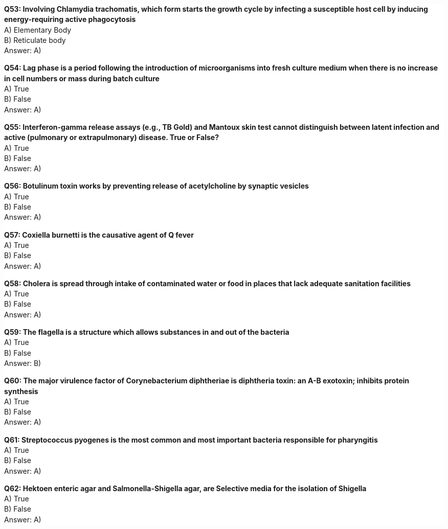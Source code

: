 **Q53: Involving Chlamydia trachomatis, which form starts the growth cycle by infecting a susceptible host cell by inducing energy-requiring active phagocytosis**  
A) Elementary Body  
B) Reticulate body  
Answer: A)

**Q54: Lag phase is a period following the introduction of microorganisms into fresh culture medium when there is no increase in cell numbers or mass during batch culture**  
A) True  
B) False  
Answer: A)

**Q55: Interferon-gamma release assays (e.g., TB Gold) and Mantoux skin test cannot distinguish between latent infection and active (pulmonary or extrapulmonary) disease. True or False?**  
A) True  
B) False  
Answer: A)

**Q56: Botulinum toxin works by preventing release of acetylcholine by synaptic vesicles**  
A) True  
B) False  
Answer: A)

**Q57: Coxiella burnetti is the causative agent of Q fever**  
A) True  
B) False  
Answer: A)

**Q58: Cholera is spread through intake of contaminated water or food in places that lack adequate sanitation facilities**  
A) True  
B) False  
Answer: A)

**Q59: The flagella is a structure which allows substances in and out of the bacteria**  
A) True  
B) False  
Answer: B)

**Q60: The major virulence factor of Corynebacterium diphtheriae is diphtheria toxin: an A-B exotoxin; inhibits protein synthesis**  
A) True  
B) False  
Answer: A)

**Q61: Streptococcus pyogenes is the most common and most important bacteria responsible for pharyngitis**  
A) True  
B) False  
Answer: A)

**Q62: Hektoen enteric agar and Salmonella-Shigella agar, are Selective media for the isolation of Shigella**  
A) True  
B) False  
Answer: A)
